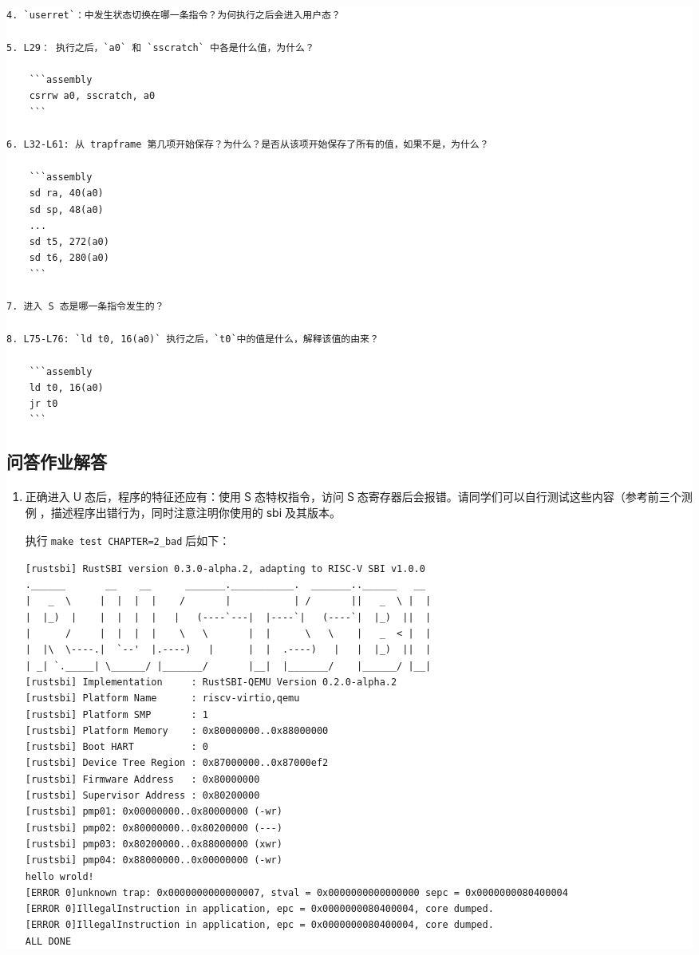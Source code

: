     4. `userret`：中发生状态切换在哪一条指令？为何执行之后会进入用户态？

    5. L29： 执行之后，`a0` 和 `sscratch` 中各是什么值，为什么？

        ```assembly
        csrrw a0, sscratch, a0
        ```

    6. L32-L61: 从 trapframe 第几项开始保存？为什么？是否从该项开始保存了所有的值，如果不是，为什么？

        ```assembly
        sd ra, 40(a0)
        sd sp, 48(a0)
        ...
        sd t5, 272(a0)
        sd t6, 280(a0)
        ```

    7. 进入 S 态是哪一条指令发生的？

    8. L75-L76: `ld t0, 16(a0)` 执行之后，`t0`中的值是什么，解释该值的由来？

        ```assembly
        ld t0, 16(a0)
        jr t0
        ```

## 问答作业解答

1. 正确进入 U 态后，程序的特征还应有：使用 S 态特权指令，访问 S 态寄存器后会报错。请同学们可以自行测试这些内容（参考前三个测例 ，描述程序出错行为，同时注意注明你使用的 sbi 及其版本。

    执行 `make test CHAPTER=2_bad` 后如下：

    ```
    [rustsbi] RustSBI version 0.3.0-alpha.2, adapting to RISC-V SBI v1.0.0
    .______       __    __      _______.___________.  _______..______   __
    |   _  \     |  |  |  |    /       |           | /       ||   _  \ |  |
    |  |_)  |    |  |  |  |   |   (----`---|  |----`|   (----`|  |_)  ||  |
    |      /     |  |  |  |    \   \       |  |      \   \    |   _  < |  |
    |  |\  \----.|  `--'  |.----)   |      |  |  .----)   |   |  |_)  ||  |
    | _| `._____| \______/ |_______/       |__|  |_______/    |______/ |__|
    [rustsbi] Implementation     : RustSBI-QEMU Version 0.2.0-alpha.2
    [rustsbi] Platform Name      : riscv-virtio,qemu
    [rustsbi] Platform SMP       : 1
    [rustsbi] Platform Memory    : 0x80000000..0x88000000
    [rustsbi] Boot HART          : 0
    [rustsbi] Device Tree Region : 0x87000000..0x87000ef2
    [rustsbi] Firmware Address   : 0x80000000
    [rustsbi] Supervisor Address : 0x80200000
    [rustsbi] pmp01: 0x00000000..0x80000000 (-wr)
    [rustsbi] pmp02: 0x80000000..0x80200000 (---)
    [rustsbi] pmp03: 0x80200000..0x88000000 (xwr)
    [rustsbi] pmp04: 0x88000000..0x00000000 (-wr)
    hello wrold!
    [ERROR 0]unknown trap: 0x0000000000000007, stval = 0x0000000000000000 sepc = 0x0000000080400004
    [ERROR 0]IllegalInstruction in application, epc = 0x0000000080400004, core dumped.
    [ERROR 0]IllegalInstruction in application, epc = 0x0000000080400004, core dumped.
    ALL DONE
    ```
